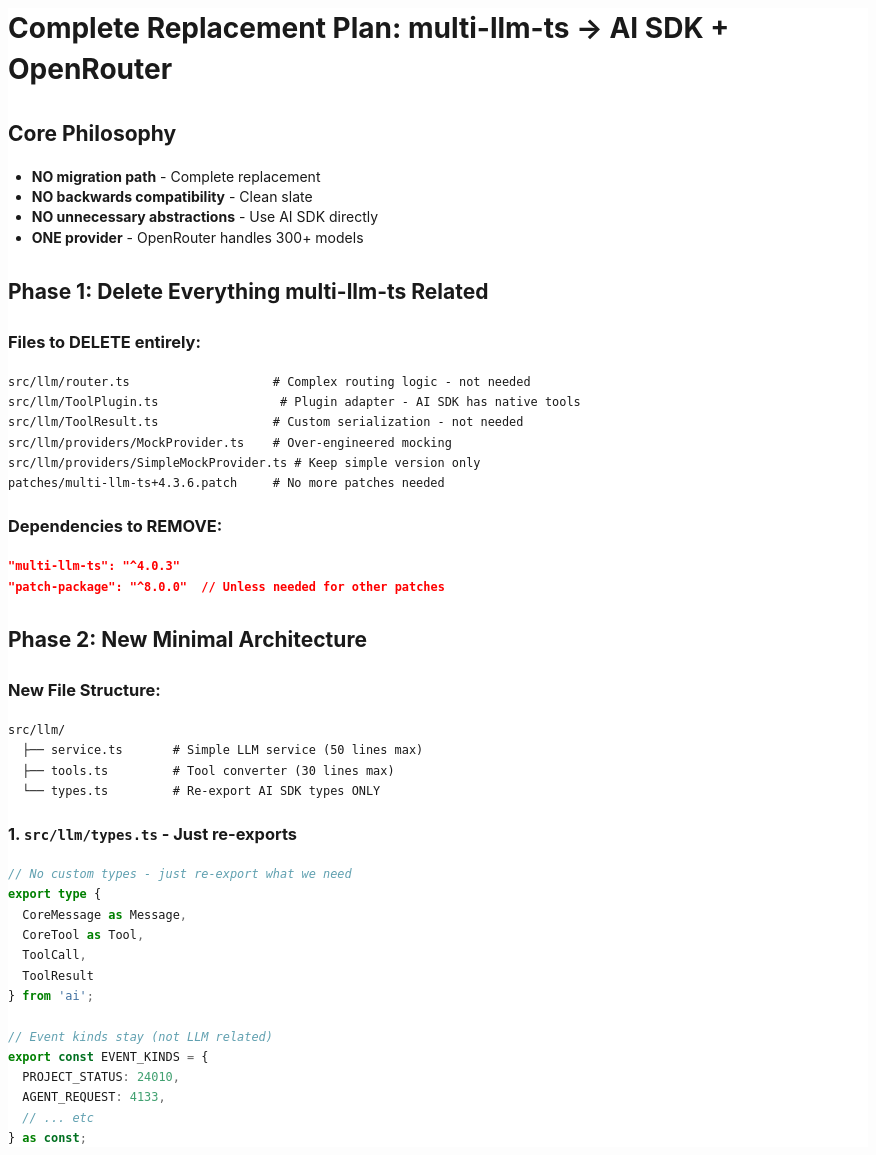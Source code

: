 # Complete Replacement Plan: multi-llm-ts → AI SDK + OpenRouter

## Core Philosophy
- **NO migration path** - Complete replacement
- **NO backwards compatibility** - Clean slate
- **NO unnecessary abstractions** - Use AI SDK directly
- **ONE provider** - OpenRouter handles 300+ models

## Phase 1: Delete Everything multi-llm-ts Related

### Files to DELETE entirely:
```
src/llm/router.ts                    # Complex routing logic - not needed
src/llm/ToolPlugin.ts                 # Plugin adapter - AI SDK has native tools
src/llm/ToolResult.ts                # Custom serialization - not needed
src/llm/providers/MockProvider.ts    # Over-engineered mocking
src/llm/providers/SimpleMockProvider.ts # Keep simple version only
patches/multi-llm-ts+4.3.6.patch     # No more patches needed
```

### Dependencies to REMOVE:
```json
"multi-llm-ts": "^4.0.3"
"patch-package": "^8.0.0"  // Unless needed for other patches
```

## Phase 2: New Minimal Architecture

### New File Structure:
```
src/llm/
  ├── service.ts       # Simple LLM service (50 lines max)
  ├── tools.ts         # Tool converter (30 lines max)
  └── types.ts         # Re-export AI SDK types ONLY
```

### 1. `src/llm/types.ts` - Just re-exports
```typescript
// No custom types - just re-export what we need
export type { 
  CoreMessage as Message,
  CoreTool as Tool,
  ToolCall,
  ToolResult 
} from 'ai';

// Event kinds stay (not LLM related)
export const EVENT_KINDS = {
  PROJECT_STATUS: 24010,
  AGENT_REQUEST: 4133,
  // ... etc
} as const;
```
